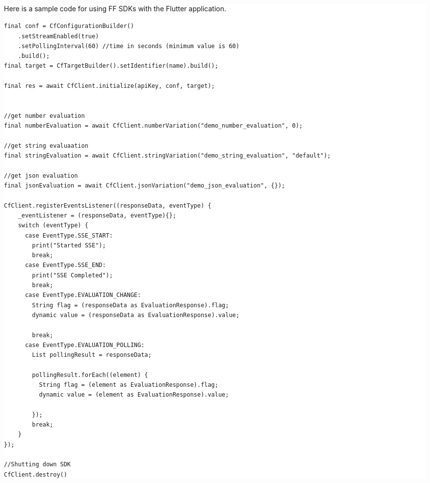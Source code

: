 Here is a sample code for using FF SDKs with the Flutter application.


```
final conf = CfConfigurationBuilder()  
    .setStreamEnabled(true)  
    .setPollingInterval(60) //time in seconds (minimum value is 60)  
    .build();  
final target = CfTargetBuilder().setIdentifier(name).build();  
  
final res = await CfClient.initialize(apiKey, conf, target);  
  
  
//get number evaluation  
final numberEvaluation = await CfClient.numberVariation("demo_number_evaluation", 0);  
  
//get string evaluaation  
final stringEvaluation = await CfClient.stringVariation("demo_string_evaluation", "default");  
  
//get json evaluation  
final jsonEvaluation = await CfClient.jsonVariation("demo_json_evaluation", {});  
  
CfClient.registerEventsListener((responseData, eventType) {  
    _eventListener = (responseData, eventType){};  
    switch (eventType) {  
      case EventType.SSE_START:  
        print("Started SSE");  
        break;  
      case EventType.SSE_END:  
        print("SSE Completed");  
        break;  
      case EventType.EVALUATION_CHANGE:  
        String flag = (responseData as EvaluationResponse).flag;  
        dynamic value = (responseData as EvaluationResponse).value;  
  
        break;  
      case EventType.EVALUATION_POLLING:  
        List pollingResult = responseData;  
  
        pollingResult.forEach((element) {  
          String flag = (element as EvaluationResponse).flag;  
          dynamic value = (element as EvaluationResponse).value;  
  
        });  
        break;  
    }  
});  
  
//Shutting down SDK  
CfClient.destroy()  

```
